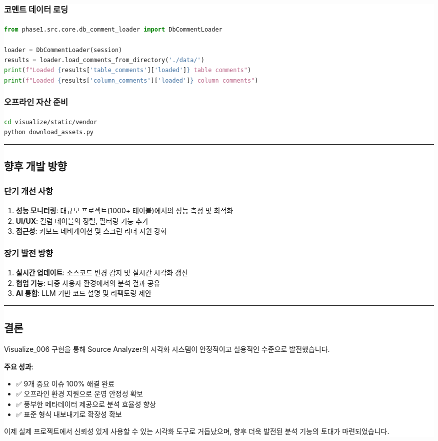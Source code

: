 ### 코멘트 데이터 로딩
```python
from phase1.src.core.db_comment_loader import DbCommentLoader

loader = DbCommentLoader(session)
results = loader.load_comments_from_directory('./data/')
print(f"Loaded {results['table_comments']['loaded']} table comments")
print(f"Loaded {results['column_comments']['loaded']} column comments")
```

### 오프라인 자산 준비
```bash
cd visualize/static/vendor
python download_assets.py
```

---

## 향후 개발 방향

### 단기 개선 사항
1. **성능 모니터링**: 대규모 프로젝트(1000+ 테이블)에서의 성능 측정 및 최적화
2. **UI/UX**: 컬럼 테이블의 정렬, 필터링 기능 추가
3. **접근성**: 키보드 네비게이션 및 스크린 리더 지원 강화

### 장기 발전 방향
1. **실시간 업데이트**: 소스코드 변경 감지 및 실시간 시각화 갱신
2. **협업 기능**: 다중 사용자 환경에서의 분석 결과 공유
3. **AI 통합**: LLM 기반 코드 설명 및 리팩토링 제안

---

## 결론

Visualize_006 구현을 통해 Source Analyzer의 시각화 시스템이 안정적이고 실용적인 수준으로 발전했습니다. 

**주요 성과**:
- ✅ 9개 중요 이슈 100% 해결 완료
- ✅ 오프라인 환경 지원으로 운영 안정성 확보  
- ✅ 풍부한 메타데이터 제공으로 분석 효율성 향상
- ✅ 표준 형식 내보내기로 확장성 확보

이제 실제 프로젝트에서 신뢰성 있게 사용할 수 있는 시각화 도구로 거듭났으며, 향후 더욱 발전된 분석 기능의 토대가 마련되었습니다.